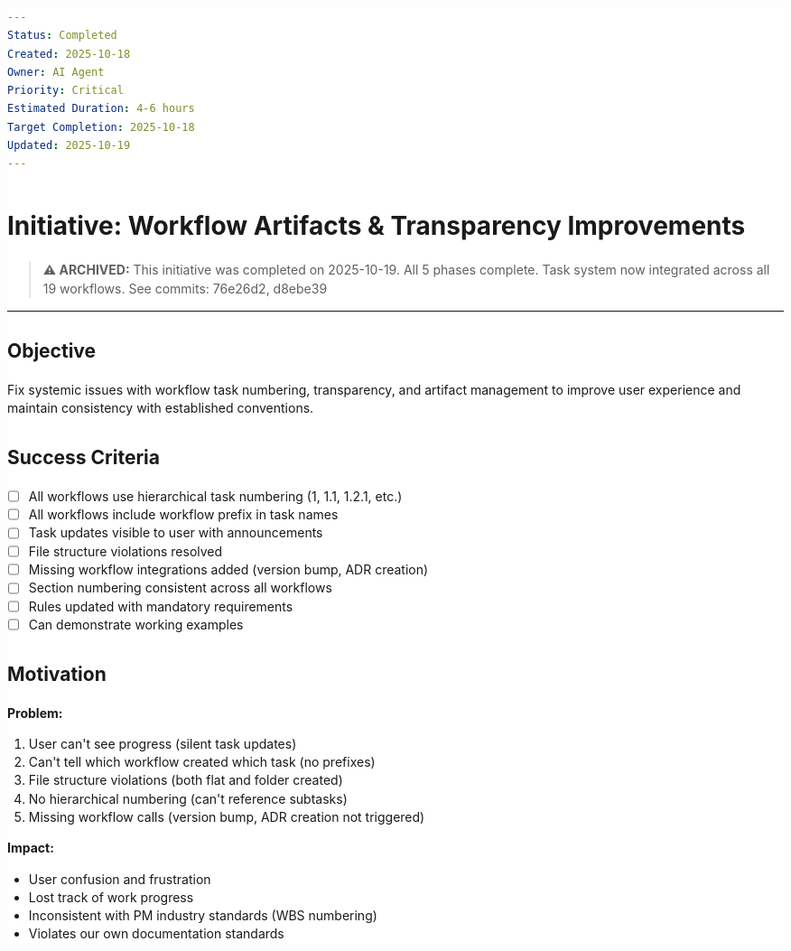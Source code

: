 ```yaml
---
Status: Completed
Created: 2025-10-18
Owner: AI Agent
Priority: Critical
Estimated Duration: 4-6 hours
Target Completion: 2025-10-18
Updated: 2025-10-19
---
```


# Initiative: Workflow Artifacts & Transparency Improvements

> **⚠️ ARCHIVED:** This initiative was completed on 2025-10-19.
> All 5 phases complete. Task system now integrated across all 19 workflows.
> See commits: 76e26d2, d8ebe39

---

## Objective

Fix systemic issues with workflow task numbering, transparency, and artifact management to improve user experience and maintain consistency with established conventions.

## Success Criteria

- [ ] All workflows use hierarchical task numbering (1, 1.1, 1.2.1, etc.)
- [ ] All workflows include workflow prefix in task names
- [ ] Task updates visible to user with announcements
- [ ] File structure violations resolved
- [ ] Missing workflow integrations added (version bump, ADR creation)
- [ ] Section numbering consistent across all workflows
- [ ] Rules updated with mandatory requirements
- [ ] Can demonstrate working examples

## Motivation

**Problem:**

1. User can't see progress (silent task updates)
2. Can't tell which workflow created which task (no prefixes)
3. File structure violations (both flat and folder created)
4. No hierarchical numbering (can't reference subtasks)
5. Missing workflow calls (version bump, ADR creation not triggered)

**Impact:**

- User confusion and frustration
- Lost track of work progress
- Inconsistent with PM industry standards (WBS numbering)
- Violates our own documentation standards
